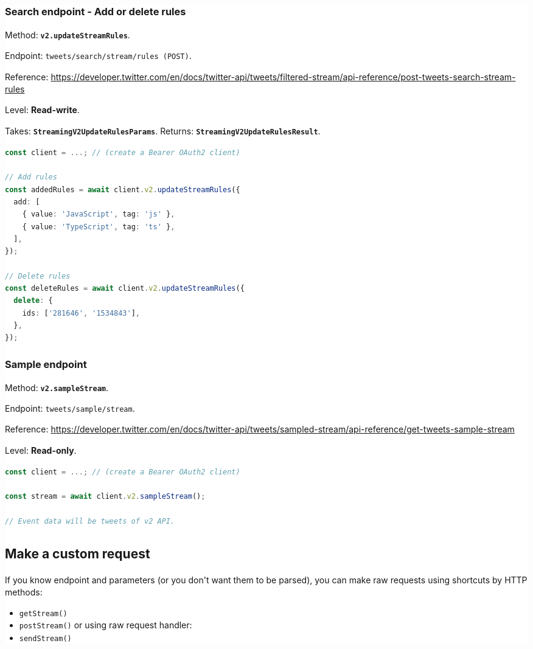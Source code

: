 ### <a name='Searchendpoint-Addordeleterules'></a>Search endpoint - Add or delete rules

Method: **`v2.updateStreamRules`**.

Endpoint: `tweets/search/stream/rules (POST)`.

Reference: https://developer.twitter.com/en/docs/twitter-api/tweets/filtered-stream/api-reference/post-tweets-search-stream-rules

Level: **Read-write**.

Takes: **`StreamingV2UpdateRulesParams`**.
Returns: **`StreamingV2UpdateRulesResult`**.

```ts
const client = ...; // (create a Bearer OAuth2 client)

// Add rules
const addedRules = await client.v2.updateStreamRules({
  add: [
    { value: 'JavaScript', tag: 'js' },
    { value: 'TypeScript', tag: 'ts' },
  ],
});

// Delete rules
const deleteRules = await client.v2.updateStreamRules({
  delete: {
    ids: ['281646', '1534843'],
  },
});
```

### <a name='Sampleendpoint-1'></a>Sample endpoint

Method: **`v2.sampleStream`**.

Endpoint: `tweets/sample/stream`.

Reference: https://developer.twitter.com/en/docs/twitter-api/tweets/sampled-stream/api-reference/get-tweets-sample-stream

Level: **Read-only**.

```ts
const client = ...; // (create a Bearer OAuth2 client)

const stream = await client.v2.sampleStream();

// Event data will be tweets of v2 API.
```

## <a name='Makeacustomrequest'></a>Make a custom request

If you know endpoint and parameters (or you don't want them to be parsed),
you can make raw requests using shortcuts by HTTP methods:
- `getStream()`
- `postStream()`
or using raw request handler:
- `sendStream()`
